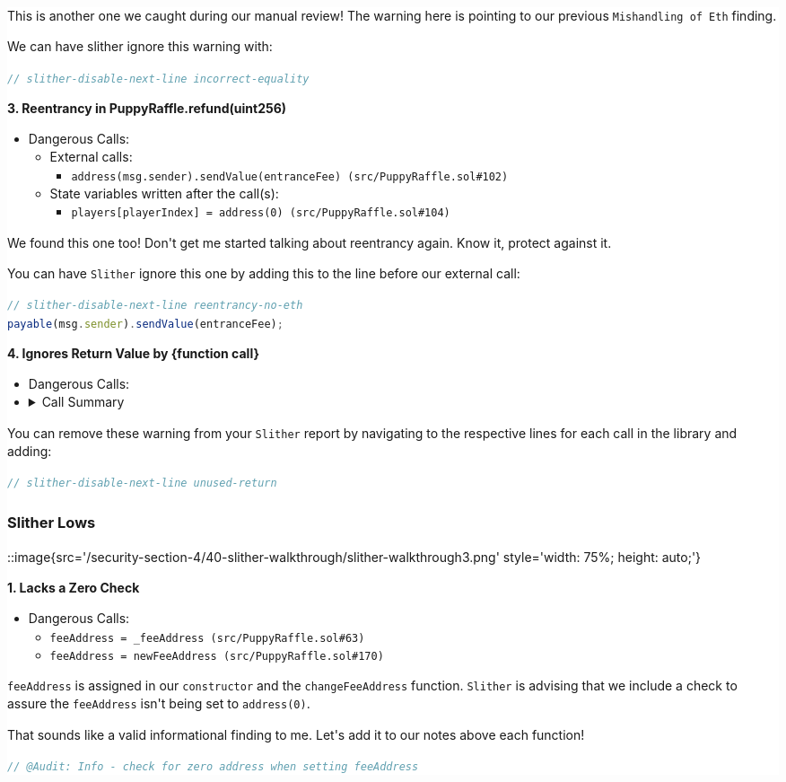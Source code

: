 This is another one we caught during our manual review! The warning here is pointing to our previous `Mishandling of Eth` finding.

We can have slither ignore this warning with:

```js
// slither-disable-next-line incorrect-equality
```

**3. Reentrancy in PuppyRaffle.refund(uint256)**

- Dangerous Calls:
  - External calls:
    - `address(msg.sender).sendValue(entranceFee) (src/PuppyRaffle.sol#102)`
  - State variables written after the call(s):
    - `players[playerIndex] = address(0) (src/PuppyRaffle.sol#104)`

We found this one too! Don't get me started talking about reentrancy again. Know it, protect against it.

You can have `Slither` ignore this one by adding this to the line before our external call:

```js
// slither-disable-next-line reentrancy-no-eth
payable(msg.sender).sendValue(entranceFee);
```

**4. Ignores Return Value by {function call}**

- Dangerous Calls:
- <details><summary>Call Summary</summary></details>


You can remove these warning from your `Slither` report by navigating to the respective lines for each call in the library and adding:

```js
// slither-disable-next-line unused-return
```

### Slither Lows

::image{src='/security-section-4/40-slither-walkthrough/slither-walkthrough3.png' style='width: 75%; height: auto;'}

**1. Lacks a Zero Check**

- Dangerous Calls:
  - `feeAddress = _feeAddress (src/PuppyRaffle.sol#63)`
  - `feeAddress = newFeeAddress (src/PuppyRaffle.sol#170)`

`feeAddress` is assigned in our `constructor` and the `changeFeeAddress` function. `Slither` is advising that we include a check to assure the `feeAddress` isn't being set to `address(0)`.

That sounds like a valid informational finding to me. Let's add it to our notes above each function!

```js
// @Audit: Info - check for zero address when setting feeAddress
```
